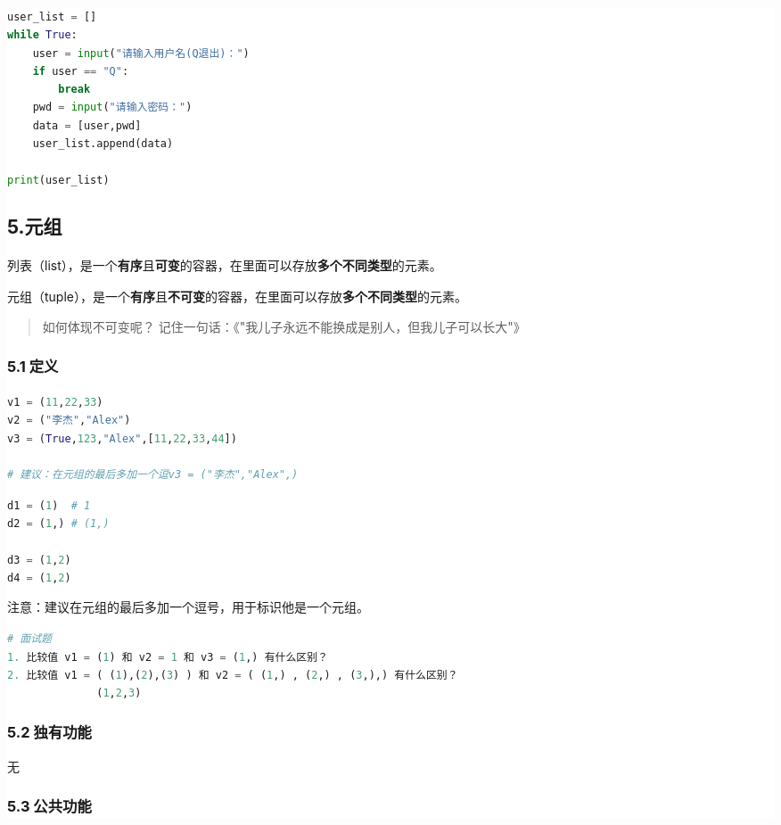 ```python
user_list = []
while True:
    user = input("请输入用户名(Q退出)：")
    if user == "Q":
        break
    pwd = input("请输入密码：")
    data = [user,pwd]
    user_list.append(data)

print(user_list)
```



## 5.元组

列表（list），是一个**有序**且**可变**的容器，在里面可以存放**多个不同类型**的元素。

元组（tuple），是一个**有序**且**不可变**的容器，在里面可以存放**多个不同类型**的元素。

> 如何体现不可变呢？
> 记住一句话：《"我儿子永远不能换成是别人，但我儿子可以长大"》

### 5.1 定义

```python
v1 = (11,22,33)
v2 = ("李杰","Alex")
v3 = (True,123,"Alex",[11,22,33,44])

# 建议：在元组的最后多加一个逗v3 = ("李杰","Alex",)
```

```python
d1 = (1)  # 1
d2 = (1,) # (1,)

d3 = (1,2)
d4 = (1,2)
```

注意：建议在元组的最后多加一个逗号，用于标识他是一个元组。

```python
# 面试题
1. 比较值 v1 = (1) 和 v2 = 1 和 v3 = (1,) 有什么区别？
2. 比较值 v1 = ( (1),(2),(3) ) 和 v2 = ( (1,) , (2,) , (3,),) 有什么区别？
              (1,2,3)
```

### 5.2 独有功能

无

### 5.3 公共功能
